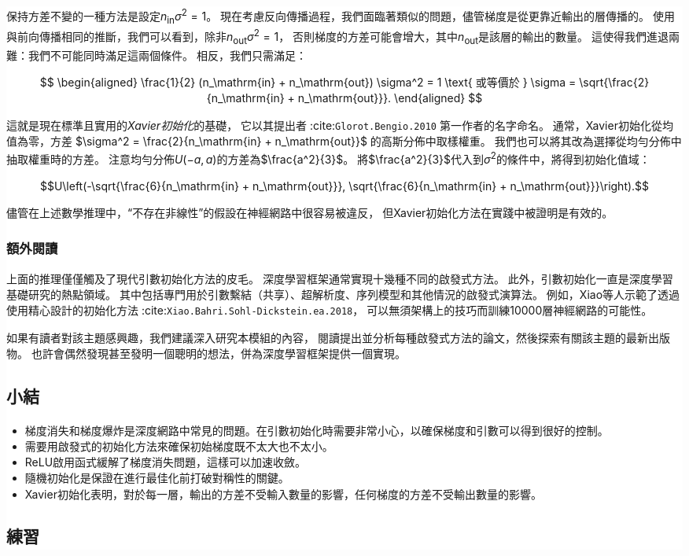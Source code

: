 保持方差不變的一種方法是設定$n_\mathrm{in} \sigma^2 = 1$。
現在考慮反向傳播過程，我們面臨著類似的問題，儘管梯度是從更靠近輸出的層傳播的。
使用與前向傳播相同的推斷，我們可以看到，除非$n_\mathrm{out} \sigma^2 = 1$，
否則梯度的方差可能會增大，其中$n_\mathrm{out}$是該層的輸出的數量。
這使得我們進退兩難：我們不可能同時滿足這兩個條件。
相反，我們只需滿足：

$$
\begin{aligned}
\frac{1}{2} (n_\mathrm{in} + n_\mathrm{out}) \sigma^2 = 1 \text{ 或等價於 }
\sigma = \sqrt{\frac{2}{n_\mathrm{in} + n_\mathrm{out}}}.
\end{aligned}
$$

這就是現在標準且實用的*Xavier初始化*的基礎，
它以其提出者 :cite:`Glorot.Bengio.2010` 第一作者的名字命名。
通常，Xavier初始化從均值為零，方差
$\sigma^2 = \frac{2}{n_\mathrm{in} + n_\mathrm{out}}$
的高斯分佈中取樣權重。
我們也可以將其改為選擇從均勻分佈中抽取權重時的方差。
注意均勻分佈$U(-a, a)$的方差為$\frac{a^2}{3}$。
將$\frac{a^2}{3}$代入到$\sigma^2$的條件中，將得到初始化值域：

$$U\left(-\sqrt{\frac{6}{n_\mathrm{in} + n_\mathrm{out}}}, \sqrt{\frac{6}{n_\mathrm{in} + n_\mathrm{out}}}\right).$$

儘管在上述數學推理中，“不存在非線性”的假設在神經網路中很容易被違反，
但Xavier初始化方法在實踐中被證明是有效的。

### 額外閱讀

上面的推理僅僅觸及了現代引數初始化方法的皮毛。
深度學習框架通常實現十幾種不同的啟發式方法。
此外，引數初始化一直是深度學習基礎研究的熱點領域。
其中包括專門用於引數繫結（共享）、超解析度、序列模型和其他情況的啟發式演算法。
例如，Xiao等人示範了透過使用精心設計的初始化方法
 :cite:`Xiao.Bahri.Sohl-Dickstein.ea.2018`，
可以無須架構上的技巧而訓練10000層神經網路的可能性。

如果有讀者對該主題感興趣，我們建議深入研究本模組的內容，
閱讀提出並分析每種啟發式方法的論文，然後探索有關該主題的最新出版物。
也許會偶然發現甚至發明一個聰明的想法，併為深度學習框架提供一個實現。

## 小結

* 梯度消失和梯度爆炸是深度網路中常見的問題。在引數初始化時需要非常小心，以確保梯度和引數可以得到很好的控制。
* 需要用啟發式的初始化方法來確保初始梯度既不太大也不太小。
* ReLU啟用函式緩解了梯度消失問題，這樣可以加速收斂。
* 隨機初始化是保證在進行最佳化前打破對稱性的關鍵。
* Xavier初始化表明，對於每一層，輸出的方差不受輸入數量的影響，任何梯度的方差不受輸出數量的影響。

## 練習
